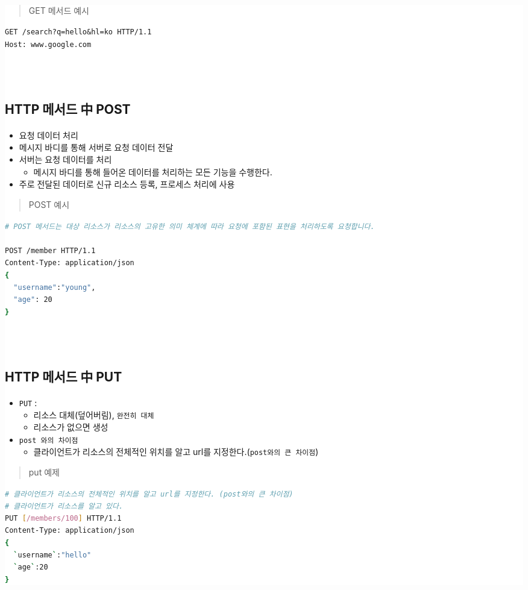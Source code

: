 > GET 메서드 예시

```
GET /search?q=hello&hl=ko HTTP/1.1
Host: www.google.com
```

<br />
<br />

## HTTP 메서드 中 POST

- 요청 데이터 처리
- 메시지 바디를 통해 서버로 요청 데이터 전달
- 서버는 요청 데이터를 처리
  - 메시지 바디를 통해 들어온 데이터를 처리하는 모든 기능을 수행한다.
- 주로 전달된 데이터로 신규 리소스 등록, 프로세스 처리에 사용

> POST 예시

```bash
# POST 메서드는 대상 리소스가 리소스의 고유한 의미 체계에 따라 요청에 포함된 표현을 처리하도록 요청합니다.

POST /member HTTP/1.1
Content-Type: application/json
{
  "username":"young",
  "age": 20
}
```

<br />
<br />

## HTTP 메서드 中 PUT

- `PUT` :
  - 리소스 대체(덮어버림), `완전히 대체`
  - 리소스가 없으면 생성
- `post 와의 차이점`
  - 클라이언트가 리소스의 전체적인 위치를 알고 url를 지정한다.(`post와의 큰 차이점`)

> put 예제

```bash
# 클라이언트가 리소스의 전체적인 위치를 알고 url를 지정한다. (post와의 큰 차이점)
# 클라이언트가 리소스를 알고 있다.
PUT [/members/100] HTTP/1.1
Content-Type: application/json
{
  `username`:"hello"
  `age`:20
}
```
